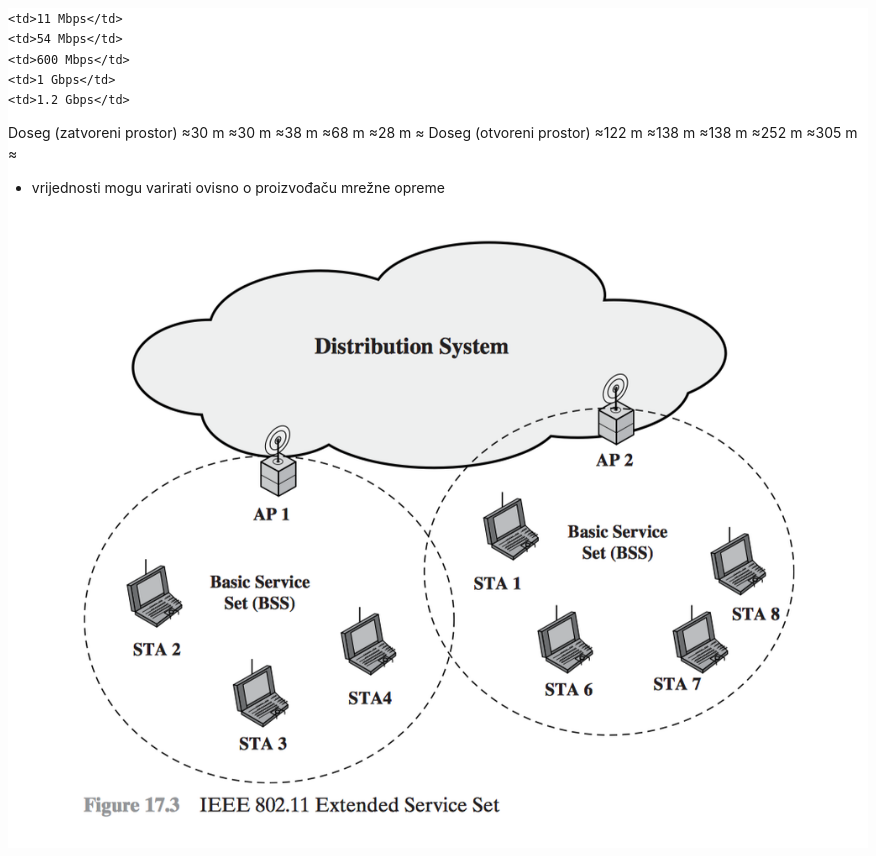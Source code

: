     <td>11 Mbps</td>
    <td>54 Mbps</td>
    <td>600 Mbps</td>
    <td>1 Gbps</td>
    <td>1.2 Gbps</td>
  </tr>
  <tr>
    <td>Doseg (zatvoreni prostor)</td>
    <td>&asymp;30  m</td>
    <td>&asymp;30 m</td>
    <td>&asymp;38 m</td>
    <td>&asymp;68 m</td>
    <td>&asymp;28 m</td>
    <td>&asymp;</td>
  </tr>
  <tr>
    <td>Doseg (otvoreni prostor)</td>
    <td>&asymp;122 m</td>
    <td>&asymp;138 m</td>
    <td>&asymp;138 m</td>
    <td>&asymp;252 m</td>
    <td>&asymp;305 m</td>
    <td>&asymp;</td>
  </tr>
</tbody>
</table>
</div>

* vrijednosti mogu varirati ovisno o proizvođaču mrežne opreme

![wifi network](/assets/rm/wifi/wifi_net.png)
